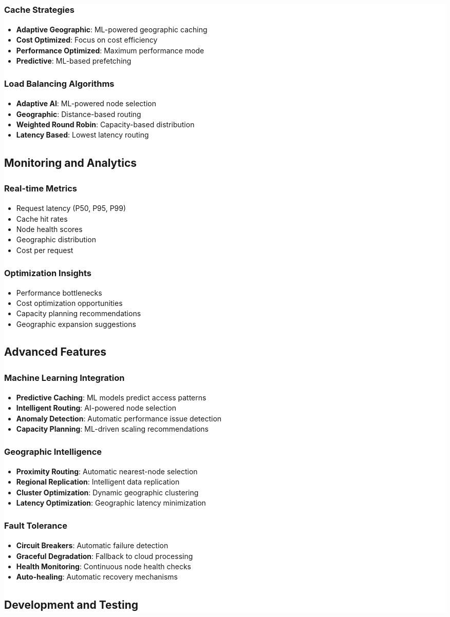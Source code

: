 ### Cache Strategies
- **Adaptive Geographic**: ML-powered geographic caching
- **Cost Optimized**: Focus on cost efficiency
- **Performance Optimized**: Maximum performance mode
- **Predictive**: ML-based prefetching

### Load Balancing Algorithms
- **Adaptive AI**: ML-powered node selection
- **Geographic**: Distance-based routing
- **Weighted Round Robin**: Capacity-based distribution
- **Latency Based**: Lowest latency routing

## Monitoring and Analytics

### Real-time Metrics
- Request latency (P50, P95, P99)
- Cache hit rates
- Node health scores
- Geographic distribution
- Cost per request

### Optimization Insights
- Performance bottlenecks
- Cost optimization opportunities
- Capacity planning recommendations
- Geographic expansion suggestions

## Advanced Features

### Machine Learning Integration
- **Predictive Caching**: ML models predict access patterns
- **Intelligent Routing**: AI-powered node selection
- **Anomaly Detection**: Automatic performance issue detection
- **Capacity Planning**: ML-driven scaling recommendations

### Geographic Intelligence
- **Proximity Routing**: Automatic nearest-node selection
- **Regional Replication**: Intelligent data replication
- **Cluster Optimization**: Dynamic geographic clustering
- **Latency Optimization**: Geographic latency minimization

### Fault Tolerance
- **Circuit Breakers**: Automatic failure detection
- **Graceful Degradation**: Fallback to cloud processing
- **Health Monitoring**: Continuous node health checks
- **Auto-healing**: Automatic recovery mechanisms

## Development and Testing
